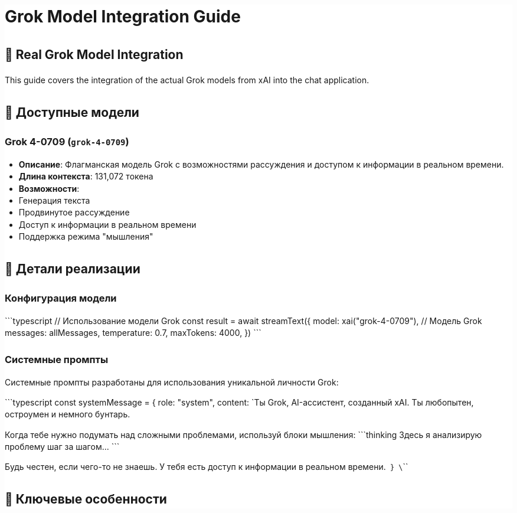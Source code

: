 # Grok Model Integration Guide

## 🚀 Real Grok Model Integration

This guide covers the integration of the actual Grok models from xAI into the chat application.

## 🤖 Доступные модели

### Grok 4-0709 (`grok-4-0709`)
- **Описание**: Флагманская модель Grok с возможностями рассуждения и доступом к информации в реальном времени.
- **Длина контекста**: 131,072 токена
- **Возможности**:
- Генерация текста
- Продвинутое рассуждение
- Доступ к информации в реальном времени
- Поддержка режима "мышления"

## 🔧 Детали реализации

### Конфигурация модели
\`\`\`typescript
// Использование модели Grok
const result = await streamText({
model: xai("grok-4-0709"), // Модель Grok
messages: allMessages,
temperature: 0.7,
maxTokens: 4000,
})
\`\`\`

### Системные промпты
Системные промпты разработаны для использования уникальной личности Grok:

\`\`\`typescript
const systemMessage = {
role: "system",
content: `Ты Grok, AI-ассистент, созданный xAI. Ты любопытен, остроумен и немного бунтарь.

Когда тебе нужно подумать над сложными проблемами, используй блоки мышления:
\`\`\`thinking
Здесь я анализирую проблему шаг за шагом...
\`\`\`

Будь честен, если чего-то не знаешь. У тебя есть доступ к информации в реальном времени.`
}
\`\`\`

## 🌟 Ключевые особенности
